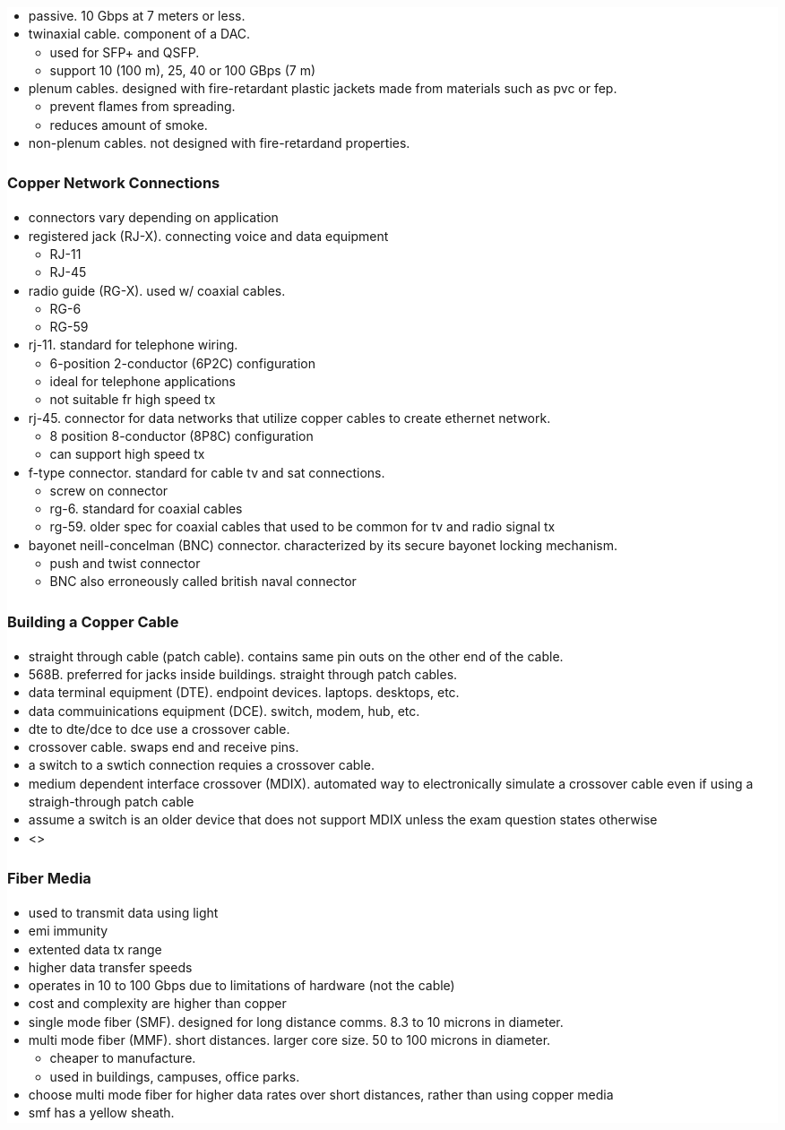   - passive. 10 Gbps at 7 meters or less.
- twinaxial cable. component of a DAC.
  - used for SFP+ and QSFP.
  - support 10 (100 m), 25, 40 or 100 GBps (7 m)
- plenum cables. designed with fire-retardant plastic jackets made from materials such as pvc or fep.
  - prevent flames from spreading.
  - reduces amount of smoke.
- non-plenum cables. not designed with fire-retardand properties.

### Copper Network Connections

- connectors vary depending on application
- registered jack (RJ-X). connecting voice and data equipment
  - RJ-11
  - RJ-45
- radio guide (RG-X). used w/ coaxial cables.
  - RG-6
  - RG-59
- rj-11. standard for telephone wiring.
  - 6-position 2-conductor (6P2C) configuration
  - ideal for telephone applications
  - not suitable fr high speed tx
- rj-45. connector for data networks that utilize copper cables to create ethernet network.
  - 8 position 8-conductor (8P8C) configuration
  - can support high speed tx
- f-type connector. standard for cable tv and sat connections.
  - screw on connector
  - rg-6. standard for coaxial cables
  - rg-59. older spec for coaxial cables that used to be common for tv and radio signal tx
- bayonet neill-concelman (BNC) connector. characterized by its secure bayonet locking mechanism.
  - push and twist connector
  - BNC also erroneously called british naval connector

### Building a Copper Cable

- straight through cable (patch cable). contains same pin outs on the other end of the cable.
- 568B. preferred for jacks inside buildings. straight through patch cables.
- data terminal equipment (DTE). endpoint devices. laptops. desktops, etc.
- data commuinications equipment (DCE). switch, modem, hub, etc.
- dte to dte/dce to dce use a crossover cable.
- crossover cable. swaps end and receive pins.
- a switch to a swtich connection requies a crossover cable.
- medium dependent interface crossover (MDIX). automated way to electronically simulate a crossover cable even if using a straigh-through patch cable
- assume a switch is an older device that does not support MDIX unless the exam question states otherwise
- <<need to know the pattern of colors to build out cables>>

### Fiber Media

- used to transmit data using light
- emi immunity
- extented data tx range
- higher data transfer speeds
- operates in 10 to 100 Gbps due to limitations of hardware (not the cable)
- cost and complexity are higher than copper
- single mode fiber (SMF). designed for long distance comms. 8.3 to 10 microns in diameter.
- multi mode fiber (MMF). short distances. larger core size. 50 to 100 microns in diameter.
  - cheaper to manufacture.
  - used in buildings, campuses, office parks.
- choose multi mode fiber for higher data rates over short distances, rather than using copper media
- smf has a yellow sheath.